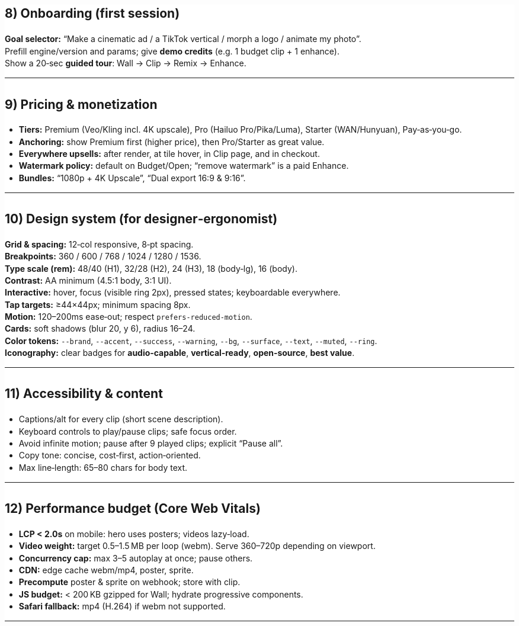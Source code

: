 ## 8) Onboarding (first session)
**Goal selector:** “Make a cinematic ad / a TikTok vertical / morph a logo / animate my photo”.  
Prefill engine/version and params; give **demo credits** (e.g. 1 budget clip + 1 enhance).  
Show a 20‑sec **guided tour**: Wall → Clip → Remix → Enhance.

---

## 9) Pricing & monetization
- **Tiers:** Premium (Veo/Kling incl. 4K upscale), Pro (Hailuo Pro/Pika/Luma), Starter (WAN/Hunyuan), Pay‑as‑you‑go.  
- **Anchoring:** show Premium first (higher price), then Pro/Starter as great value.  
- **Everywhere upsells:** after render, at tile hover, in Clip page, and in checkout.  
- **Watermark policy:** default on Budget/Open; “remove watermark” is a paid Enhance.  
- **Bundles:** “1080p + 4K Upscale”, “Dual export 16:9 & 9:16”.

---

## 10) Design system (for designer‑ergonomist)
**Grid & spacing:** 12‑col responsive, 8‑pt spacing.  
**Breakpoints:** 360 / 600 / 768 / 1024 / 1280 / 1536.  
**Type scale (rem):** 48/40 (H1), 32/28 (H2), 24 (H3), 18 (body‑lg), 16 (body).  
**Contrast:** AA minimum (4.5:1 body, 3:1 UI).  
**Interactive:** hover, focus (visible ring 2px), pressed states; keyboardable everywhere.  
**Tap targets:** ≥44×44px; minimum spacing 8px.  
**Motion:** 120–200ms ease‑out; respect `prefers-reduced-motion`.  
**Cards:** soft shadows (blur 20, y 6), radius 16–24.  
**Color tokens:** `--brand`, `--accent`, `--success`, `--warning`, `--bg`, `--surface`, `--text`, `--muted`, `--ring`.  
**Iconography:** clear badges for **audio‑capable**, **vertical‑ready**, **open‑source**, **best value**.

---

## 11) Accessibility & content
- Captions/alt for every clip (short scene description).  
- Keyboard controls to play/pause clips; safe focus order.  
- Avoid infinite motion; pause after 9 played clips; explicit “Pause all”.  
- Copy tone: concise, cost‑first, action‑oriented.  
- Max line‑length: 65–80 chars for body text.

---

## 12) Performance budget (Core Web Vitals)
- **LCP < 2.0s** on mobile: hero uses posters; videos lazy‑load.  
- **Video weight:** target 0.5–1.5 MB per loop (webm). Serve 360–720p depending on viewport.  
- **Concurrency cap:** max 3–5 autoplay at once; pause others.  
- **CDN:** edge cache webm/mp4, poster, sprite.  
- **Precompute** poster & sprite on webhook; store with clip.  
- **JS budget:** < 200 KB gzipped for Wall; hydrate progressive components.  
- **Safari fallback:** mp4 (H.264) if webm not supported.

---